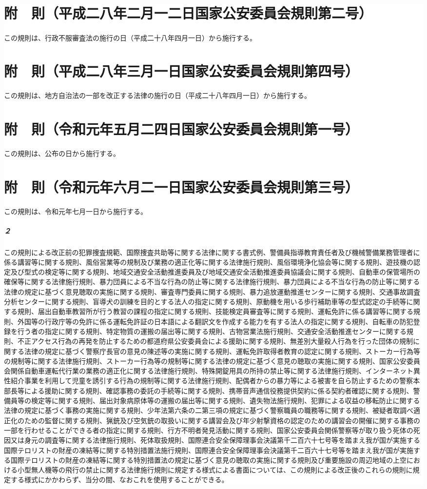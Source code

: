 # 附　則（平成二八年二月一二日国家公安委員会規則第二号）
この規則は、行政不服審査法の施行の日（平成二十八年四月一日）から施行する。
# 附　則（平成二八年三月一日国家公安委員会規則第四号）
この規則は、地方自治法の一部を改正する法律の施行の日（平成二十八年四月一日）から施行する。
# 附　則（令和元年五月二四日国家公安委員会規則第一号）
この規則は、公布の日から施行する。
# 附　則（令和元年六月二一日国家公安委員会規則第三号）
この規則は、令和元年七月一日から施行する。
##### ２
この規則による改正前の犯罪捜査規範、国際捜査共助等に関する法律に関する書式例、警備員指導教育責任者及び機械警備業務管理者に係る講習等に関する規則、風俗営業等の規制及び業務の適正化等に関する法律施行規則、風俗環境浄化協会等に関する規則、遊技機の認定及び型式の検定等に関する規則、地域交通安全活動推進委員及び地域交通安全活動推進委員協議会に関する規則、自動車の保管場所の確保等に関する法律施行規則、暴力団員による不当な行為の防止等に関する法律施行規則、暴力団員による不当な行為の防止等に関する法律の規定に基づく意見聴取の実施に関する規則、審査専門委員に関する規則、暴力追放運動推進センターに関する規則、交通事故調査分析センターに関する規則、盲導犬の訓練を目的とする法人の指定に関する規則、原動機を用いる歩行補助車等の型式認定の手続等に関する規則、届出自動車教習所が行う教習の課程の指定に関する規則、技能検定員審査等に関する規則、運転免許に係る講習等に関する規則、外国等の行政庁等の免許に係る運転免許証の日本語による翻訳文を作成する能力を有する法人の指定に関する規則、自転車の防犯登録を行う者の指定に関する規則、特定物質の運搬の届出等に関する規則、古物営業法施行規則、交通安全活動推進センターに関する規則、不正アクセス行為の再発を防止するための都道府県公安委員会による援助に関する規則、無差別大量殺人行為を行った団体の規制に関する法律の規定に基づく警察庁長官の意見の陳述等の実施に関する規則、運転免許取得者教育の認定に関する規則、ストーカー行為等の規制等に関する法律施行規則、ストーカー行為等の規制等に関する法律の規定に基づく意見の聴取の実施に関する規則、国家公安委員会関係自動車運転代行業の業務の適正化に関する法律施行規則、特殊開錠用具の所持の禁止等に関する法律施行規則、インターネット異性紹介事業を利用して児童を誘引する行為の規制等に関する法律施行規則、配偶者からの暴力等による被害を自ら防止するための警察本部長等による援助に関する規則、確認事務の委託の手続等に関する規則、携帯音声通信役務提供契約に係る契約者確認に関する規則、警備員等の検定等に関する規則、届出対象病原体等の運搬の届出等に関する規則、遺失物法施行規則、犯罪による収益の移転防止に関する法律の規定に基づく事務の実施に関する規則、少年法第六条の二第三項の規定に基づく警察職員の職務等に関する規則、被疑者取調べ適正化のための監督に関する規則、猟銃及び空気銃の取扱いに関する講習会及び年少射撃資格の認定のための講習会の開催に関する事務の一部を行わせることができる者の指定に関する規則、行方不明者発見活動に関する規則、国家公安委員会関係警察等が取り扱う死体の死因又は身元の調査等に関する法律施行規則、死体取扱規則、国際連合安全保障理事会決議第千二百六十七号等を踏まえ我が国が実施する国際テロリストの財産の凍結等に関する特別措置法施行規則、国際連合安全保障理事会決議第千二百六十七号等を踏まえ我が国が実施する国際テロリストの財産の凍結等に関する特別措置法の規定に基づく意見の聴取の実施に関する規則及び重要施設の周辺地域の上空における小型無人機等の飛行の禁止に関する法律施行規則に規定する様式による書面については、この規則による改正後のこれらの規則に規定する様式にかかわらず、当分の間、なおこれを使用することができる。
